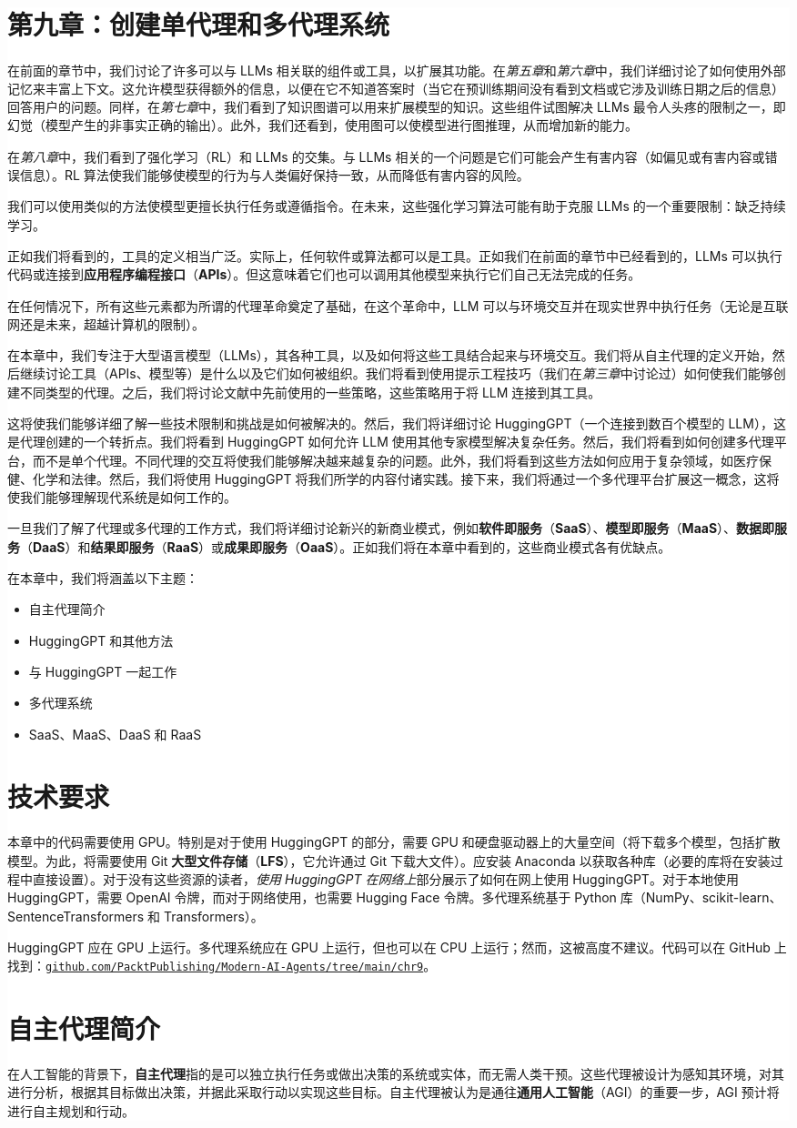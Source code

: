 

# 第九章：创建单代理和多代理系统

在前面的章节中，我们讨论了许多可以与 LLMs 相关联的组件或工具，以扩展其功能。在*第五章*和*第六章*中，我们详细讨论了如何使用外部记忆来丰富上下文。这允许模型获得额外的信息，以便在它不知道答案时（当它在预训练期间没有看到文档或它涉及训练日期之后的信息）回答用户的问题。同样，在*第七章*中，我们看到了知识图谱可以用来扩展模型的知识。这些组件试图解决 LLMs 最令人头疼的限制之一，即幻觉（模型产生的非事实正确的输出）。此外，我们还看到，使用图可以使模型进行图推理，从而增加新的能力。

在*第八章*中，我们看到了强化学习（RL）和 LLMs 的交集。与 LLMs 相关的一个问题是它们可能会产生有害内容（如偏见或有害内容或错误信息）。RL 算法使我们能够使模型的行为与人类偏好保持一致，从而降低有害内容的风险。

我们可以使用类似的方法使模型更擅长执行任务或遵循指令。在未来，这些强化学习算法可能有助于克服 LLMs 的一个重要限制：缺乏持续学习。

正如我们将看到的，工具的定义相当广泛。实际上，任何软件或算法都可以是工具。正如我们在前面的章节中已经看到的，LLMs 可以执行代码或连接到**应用程序编程接口**（**APIs**）。但这意味着它们也可以调用其他模型来执行它们自己无法完成的任务。

在任何情况下，所有这些元素都为所谓的代理革命奠定了基础，在这个革命中，LLM 可以与环境交互并在现实世界中执行任务（无论是互联网还是未来，超越计算机的限制）。

在本章中，我们专注于大型语言模型（LLMs），其各种工具，以及如何将这些工具结合起来与环境交互。我们将从自主代理的定义开始，然后继续讨论工具（APIs、模型等）是什么以及它们如何被组织。我们将看到使用提示工程技巧（我们在*第三章*中讨论过）如何使我们能够创建不同类型的代理。之后，我们将讨论文献中先前使用的一些策略，这些策略用于将 LLM 连接到其工具。

这将使我们能够详细了解一些技术限制和挑战是如何被解决的。然后，我们将详细讨论 HuggingGPT（一个连接到数百个模型的 LLM），这是代理创建的一个转折点。我们将看到 HuggingGPT 如何允许 LLM 使用其他专家模型解决复杂任务。然后，我们将看到如何创建多代理平台，而不是单个代理。不同代理的交互将使我们能够解决越来越复杂的问题。此外，我们将看到这些方法如何应用于复杂领域，如医疗保健、化学和法律。然后，我们将使用 HuggingGPT 将我们所学的内容付诸实践。接下来，我们将通过一个多代理平台扩展这一概念，这将使我们能够理解现代系统是如何工作的。

一旦我们了解了代理或多代理的工作方式，我们将详细讨论新兴的新商业模式，例如**软件即服务**（**SaaS**）、**模型即服务**（**MaaS**）、**数据即服务**（**DaaS**）和**结果即服务**（**RaaS**）或**成果即服务**（**OaaS**）。正如我们将在本章中看到的，这些商业模式各有优缺点。

在本章中，我们将涵盖以下主题：

+   自主代理简介

+   HuggingGPT 和其他方法

+   与 HuggingGPT 一起工作

+   多代理系统

+   SaaS、MaaS、DaaS 和 RaaS

# 技术要求

本章中的代码需要使用 GPU。特别是对于使用 HuggingGPT 的部分，需要 GPU 和硬盘驱动器上的大量空间（将下载多个模型，包括扩散模型。为此，将需要使用 Git **大型文件存储**（**LFS**），它允许通过 Git 下载大文件）。应安装 Anaconda 以获取各种库（必要的库将在安装过程中直接设置）。对于没有这些资源的读者，*使用 HuggingGPT 在网络上*部分展示了如何在网上使用 HuggingGPT。对于本地使用 HuggingGPT，需要 OpenAI 令牌，而对于网络使用，也需要 Hugging Face 令牌。多代理系统基于 Python 库（NumPy、scikit-learn、SentenceTransformers 和 Transformers）。

HuggingGPT 应在 GPU 上运行。多代理系统应在 GPU 上运行，但也可以在 CPU 上运行；然而，这被高度不建议。代码可以在 GitHub 上找到：[`github.com/PacktPublishing/Modern-AI-Agents/tree/main/chr9`](https://github.com/PacktPublishing/Modern-AI-Agents/tree/main/chr9)。

# 自主代理简介

在人工智能的背景下，**自主代理**指的是可以独立执行任务或做出决策的系统或实体，而无需人类干预。这些代理被设计为感知其环境，对其进行分析，根据其目标做出决策，并据此采取行动以实现这些目标。自主代理被认为是通往**通用人工智能**（AGI）的重要一步，AGI 预计将进行自主规划和行动。
